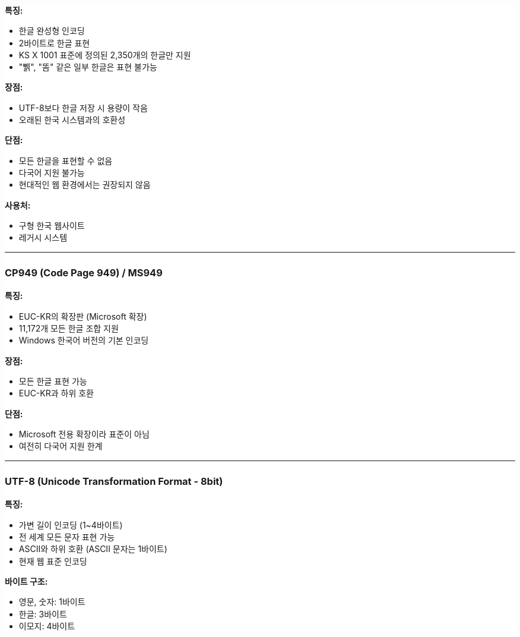 **특징:**

- 한글 완성형 인코딩
- 2바이트로 한글 표현
- KS X 1001 표준에 정의된 2,350개의 한글만 지원
- "쀍", "똠" 같은 일부 한글은 표현 불가능

**장점:**

- UTF-8보다 한글 저장 시 용량이 작음
- 오래된 한국 시스템과의 호환성

**단점:**

- 모든 한글을 표현할 수 없음
- 다국어 지원 불가능
- 현대적인 웹 환경에서는 권장되지 않음

**사용처:**

- 구형 한국 웹사이트
- 레거시 시스템

---

### CP949 (Code Page 949) / MS949

**특징:**

- EUC-KR의 확장판 (Microsoft 확장)
- 11,172개 모든 한글 조합 지원
- Windows 한국어 버전의 기본 인코딩

**장점:**

- 모든 한글 표현 가능
- EUC-KR과 하위 호환

**단점:**

- Microsoft 전용 확장이라 표준이 아님
- 여전히 다국어 지원 한계

---

### UTF-8 (Unicode Transformation Format - 8bit)

**특징:**

- 가변 길이 인코딩 (1~4바이트)
- 전 세계 모든 문자 표현 가능
- ASCII와 하위 호환 (ASCII 문자는 1바이트)
- 현재 웹 표준 인코딩

**바이트 구조:**

- 영문, 숫자: 1바이트
- 한글: 3바이트
- 이모지: 4바이트
